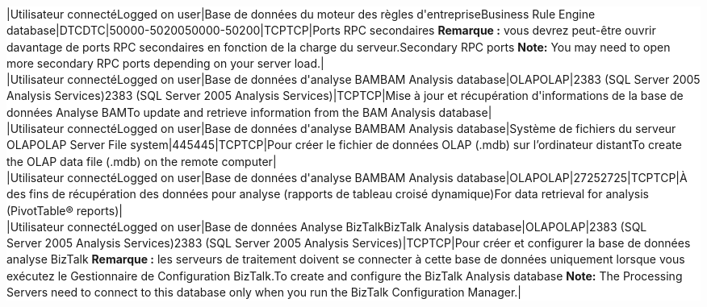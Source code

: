 |<span data-ttu-id="3024c-252">Utilisateur connecté</span><span class="sxs-lookup"><span data-stu-id="3024c-252">Logged on user</span></span>|<span data-ttu-id="3024c-253">Base de données du moteur des règles d'entreprise</span><span class="sxs-lookup"><span data-stu-id="3024c-253">Business Rule Engine database</span></span>|<span data-ttu-id="3024c-254">DTC</span><span class="sxs-lookup"><span data-stu-id="3024c-254">DTC</span></span>|<span data-ttu-id="3024c-255">50000-50200</span><span class="sxs-lookup"><span data-stu-id="3024c-255">50000-50200</span></span>|<span data-ttu-id="3024c-256">TCP</span><span class="sxs-lookup"><span data-stu-id="3024c-256">TCP</span></span>|<span data-ttu-id="3024c-257">Ports RPC secondaires **Remarque :** vous devrez peut-être ouvrir davantage de ports RPC secondaires en fonction de la charge du serveur.</span><span class="sxs-lookup"><span data-stu-id="3024c-257">Secondary RPC ports **Note:**  You may need to open more secondary RPC ports depending on your server load.</span></span>|  
|<span data-ttu-id="3024c-258">Utilisateur connecté</span><span class="sxs-lookup"><span data-stu-id="3024c-258">Logged on user</span></span>|<span data-ttu-id="3024c-259">Base de données d'analyse BAM</span><span class="sxs-lookup"><span data-stu-id="3024c-259">BAM Analysis database</span></span>|<span data-ttu-id="3024c-260">OLAP</span><span class="sxs-lookup"><span data-stu-id="3024c-260">OLAP</span></span>|<span data-ttu-id="3024c-261">2383 (SQL Server 2005 Analysis Services)</span><span class="sxs-lookup"><span data-stu-id="3024c-261">2383 (SQL Server 2005 Analysis Services)</span></span>|<span data-ttu-id="3024c-262">TCP</span><span class="sxs-lookup"><span data-stu-id="3024c-262">TCP</span></span>|<span data-ttu-id="3024c-263">Mise à jour et récupération d'informations de la base de données Analyse BAM</span><span class="sxs-lookup"><span data-stu-id="3024c-263">To update and retrieve information from the BAM Analysis database</span></span>|  
|<span data-ttu-id="3024c-264">Utilisateur connecté</span><span class="sxs-lookup"><span data-stu-id="3024c-264">Logged on user</span></span>|<span data-ttu-id="3024c-265">Base de données d'analyse BAM</span><span class="sxs-lookup"><span data-stu-id="3024c-265">BAM Analysis database</span></span>|<span data-ttu-id="3024c-266">Système de fichiers du serveur OLAP</span><span class="sxs-lookup"><span data-stu-id="3024c-266">OLAP Server File system</span></span>|<span data-ttu-id="3024c-267">445</span><span class="sxs-lookup"><span data-stu-id="3024c-267">445</span></span>|<span data-ttu-id="3024c-268">TCP</span><span class="sxs-lookup"><span data-stu-id="3024c-268">TCP</span></span>|<span data-ttu-id="3024c-269">Pour créer le fichier de données OLAP (.mdb) sur l’ordinateur distant</span><span class="sxs-lookup"><span data-stu-id="3024c-269">To create the OLAP data file (.mdb) on the remote computer</span></span>|  
|<span data-ttu-id="3024c-270">Utilisateur connecté</span><span class="sxs-lookup"><span data-stu-id="3024c-270">Logged on user</span></span>|<span data-ttu-id="3024c-271">Base de données d'analyse BAM</span><span class="sxs-lookup"><span data-stu-id="3024c-271">BAM Analysis database</span></span>|<span data-ttu-id="3024c-272">OLAP</span><span class="sxs-lookup"><span data-stu-id="3024c-272">OLAP</span></span>|<span data-ttu-id="3024c-273">2725</span><span class="sxs-lookup"><span data-stu-id="3024c-273">2725</span></span>|<span data-ttu-id="3024c-274">TCP</span><span class="sxs-lookup"><span data-stu-id="3024c-274">TCP</span></span>|<span data-ttu-id="3024c-275">À des fins de récupération des données pour analyse (rapports de tableau croisé dynamique)</span><span class="sxs-lookup"><span data-stu-id="3024c-275">For data retrieval for analysis (PivotTable® reports)</span></span>|  
|<span data-ttu-id="3024c-276">Utilisateur connecté</span><span class="sxs-lookup"><span data-stu-id="3024c-276">Logged on user</span></span>|<span data-ttu-id="3024c-277">Base de données Analyse BizTalk</span><span class="sxs-lookup"><span data-stu-id="3024c-277">BizTalk Analysis database</span></span>|<span data-ttu-id="3024c-278">OLAP</span><span class="sxs-lookup"><span data-stu-id="3024c-278">OLAP</span></span>|<span data-ttu-id="3024c-279">2383 (SQL Server 2005 Analysis Services)</span><span class="sxs-lookup"><span data-stu-id="3024c-279">2383 (SQL Server 2005 Analysis Services)</span></span>|<span data-ttu-id="3024c-280">TCP</span><span class="sxs-lookup"><span data-stu-id="3024c-280">TCP</span></span>|<span data-ttu-id="3024c-281">Pour créer et configurer la base de données analyse BizTalk **Remarque :** les serveurs de traitement doivent se connecter à cette base de données uniquement lorsque vous exécutez le Gestionnaire de Configuration BizTalk.</span><span class="sxs-lookup"><span data-stu-id="3024c-281">To create and configure the BizTalk Analysis database **Note:**  The Processing Servers need to connect to this database only when you run the BizTalk Configuration Manager.</span></span>|  